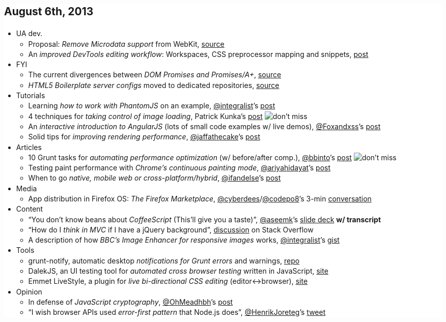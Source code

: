 ## August 6th, 2013

 - UA dev.
   - Proposal: *Remove Microdata support* from WebKit, [source](https://twitter.com/dstorey/status/364492051833815043)
   - An *improved DevTools editing workflow*: Workspaces, CSS preprocessor mapping and snippets, [post](http://blog.chromium.org/2013/08/an-improved-devtools-editing-workflow.html)
 - FYI
   - The current divergences between *DOM Promises and Promises/A+*, [source](https://twitter.com/esdiscuss/status/364479909416009728)
   - *HTML5 Boilerplate server configs* moved to dedicated repositories, [source](https://twitter.com/h5bp/status/364376233548578818)
 - Tutorials
   - Learning *how to work with PhantomJS* on an example, [@integralist]()’s [post](http://integralist.co.uk/Generate-Application-Cache-Manifest-with-PhantomJS.html)
   - 4 techniques for *taking control of image loading*, Patrick Kunka’s [post](http://www.barrelny.com/blog/taking-control-of-imageloading/) ![][*]
   - An *interactive introduction to AngularJS* (lots of small code examples w/ live demos), [@Foxandxss]()’s [post](http://angular-tips.com/blog/2013/08/why-does-angular-dot-js-rock/)
   - Solid tips for *improving rendering performance*, [@jaffathecake]()’s [post](http://jakearchibald.com/2013/solving-rendering-perf-puzzles/)
 - Articles
   - 10 Grunt tasks for *automating performance optimization* (w/ before/after comp.), [@bbinto]()’s [post](https://bbinto.wordpress.com/2013/08/03/grunt-your-way-through-frontend-performance-optimization/) ![][*]
   - Testing paint performance with *Chrome’s continuous painting mode*, [@ariyahidayat]()’s [post](http://ariya.ofilabs.com/2013/08/continuous-painting-mode-in-chrome.html)
   - When to go *native, mobile web or cross-platform/hybrid*, [@ifandelse]()’s [post](http://tech.pro/blog/1355/when-to-go-native-mobile-web-or-cross-platformhybrid)
 - Media
   - App distribution in Firefox OS: *The Firefox Marketplace*, [@cyberdees]()/[@codepo8]()’s 3-min [conversation](https://hacks.mozilla.org/2013/08/firefox-marketplace-and-alternatives-firefox-os-for-developers-the-platform-html5-deserves/)
 - Content
   - “You don’t know beans about *CoffeeScript* (This’ll give you a taste)”, [@aseemk]()’s [slide deck](http://aseemk.com/talks/intro-to-coffeescript/) **w/ transcript**
   - “How do I *think in MVC* if I have a jQuery background”, [discussion](http://stackoverflow.com/q/14994391/425275) on Stack Overflow
   - A description of how *BBC’s Image Enhancer for responsive images* works, [@integralist]()’s [gist](https://gist.github.com/Integralist/6157139)
 - Tools
   - grunt-notify, automatic desktop *notifications for Grunt errors* and warnings, [repo](https://github.com/dylang/grunt-notify)
   - DalekJS, an UI testing tool for *automated cross browser testing* written in JavaScript, [site](http://dalekjs.com/)
   - Emmet LiveStyle, a plugin for *live bi-directional CSS editing* (editor↔browser), [site](http://livestyle.emmet.io/)
 - Opinion
   - In defense of *JavaScript cryptography*, [@OhMeadhbh]()’s [post](http://blog.meadhbh.org/2013/08/in-defense-of-javascript-cryptography.html)
   - “I wish browser APIs used *error-first pattern* that Node.js does”, [@HenrikJoreteg]()’s [tweet](https://twitter.com/HenrikJoreteg/status/363951827668045824)


[*]: /img/star.png "don’t miss"
[+]: /img/funding.png "seeks funding"
[1]: /img/calendar.png "upcoming event"
[o]: /img/contributor.png "seeks contributors"
[>]: /img/media.png "audio/video"
[&]: /img/feedback.png "seeks feedback"